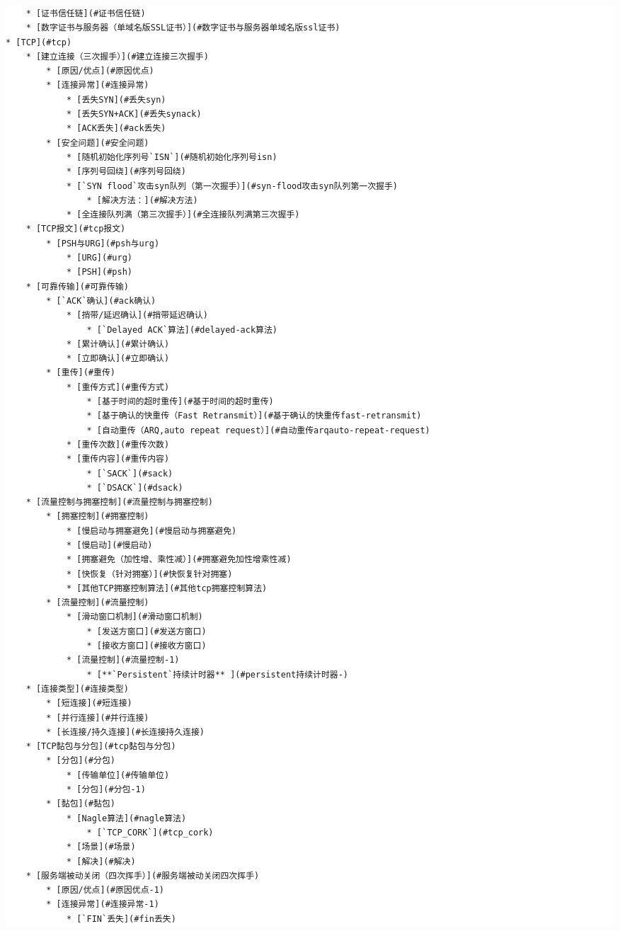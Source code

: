        * [证书信任链](#证书信任链)
        * [数字证书与服务器（单域名版SSL证书）](#数字证书与服务器单域名版ssl证书)
    * [TCP](#tcp)
        * [建立连接（三次握手）](#建立连接三次握手)
            * [原因/优点](#原因优点)
            * [连接异常](#连接异常)
                * [丢失SYN](#丢失syn)
                * [丢失SYN+ACK](#丢失synack)
                * [ACK丢失](#ack丢失)
            * [安全问题](#安全问题)
                * [随机初始化序列号`ISN`](#随机初始化序列号isn)
                * [序列号回绕](#序列号回绕)
                * [`SYN flood`攻击syn队列（第一次握手）](#syn-flood攻击syn队列第一次握手)
                    * [解决方法：](#解决方法)
                * [全连接队列满（第三次握手）](#全连接队列满第三次握手)
        * [TCP报文](#tcp报文)
            * [PSH与URG](#psh与urg)
                * [URG](#urg)
                * [PSH](#psh)
        * [可靠传输](#可靠传输)
            * [`ACK`确认](#ack确认)
                * [捎带/延迟确认](#捎带延迟确认)
                    * [`Delayed ACK`算法](#delayed-ack算法)
                * [累计确认](#累计确认)
                * [立即确认](#立即确认)
            * [重传](#重传)
                * [重传方式](#重传方式)
                    * [基于时间的超时重传](#基于时间的超时重传)
                    * [基于确认的快重传（Fast Retransmit）](#基于确认的快重传fast-retransmit)
                    * [自动重传（ARQ,auto repeat request）](#自动重传arqauto-repeat-request)
                * [重传次数](#重传次数)
                * [重传内容](#重传内容)
                    * [`SACK`](#sack)
                    * [`DSACK`](#dsack)
        * [流量控制与拥塞控制](#流量控制与拥塞控制)
            * [拥塞控制](#拥塞控制)
                * [慢启动与拥塞避免](#慢启动与拥塞避免)
                * [慢启动](#慢启动)
                * [拥塞避免（加性增、乘性减）](#拥塞避免加性增乘性减)
                * [快恢复（针对拥塞）](#快恢复针对拥塞)
                * [其他TCP拥塞控制算法](#其他tcp拥塞控制算法)
            * [流量控制](#流量控制)
                * [滑动窗口机制](#滑动窗口机制)
                    * [发送方窗口](#发送方窗口)
                    * [接收方窗口](#接收方窗口)
                * [流量控制](#流量控制-1)
                    * [**`Persistent`持续计时器** ](#persistent持续计时器-)
        * [连接类型](#连接类型)
            * [短连接](#短连接)
            * [并行连接](#并行连接)
            * [长连接/持久连接](#长连接持久连接)
        * [TCP黏包与分包](#tcp黏包与分包)
            * [分包](#分包)
                * [传输单位](#传输单位)
                * [分包](#分包-1)
            * [黏包](#黏包)
                * [Nagle算法](#nagle算法)
                    * [`TCP_CORK`](#tcp_cork)
                * [场景](#场景)
                * [解决](#解决)
        * [服务端被动关闭（四次挥手）](#服务端被动关闭四次挥手)
            * [原因/优点](#原因优点-1)
            * [连接异常](#连接异常-1)
                * [`FIN`丢失](#fin丢失)